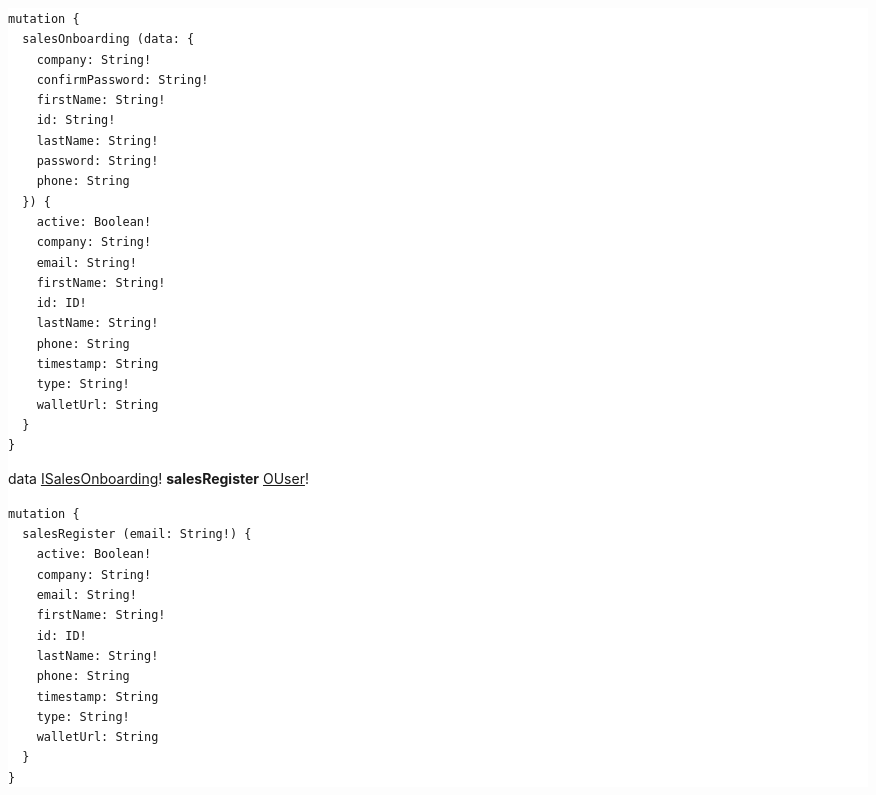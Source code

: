 ```
mutation {
  salesOnboarding (data: {
    company: String!
    confirmPassword: String!
    firstName: String!
    id: String!
    lastName: String!
    password: String!
    phone: String
  }) {
    active: Boolean!
    company: String!
    email: String!
    firstName: String!
    id: ID!
    lastName: String!
    phone: String
    timestamp: String
    type: String!
    walletUrl: String
  }
}
```


</td>
</tr>
<tr>
<td colspan="2" align="right" valign="top">data</td>
<td valign="top"><a href="#isalesonboarding">ISalesOnboarding</a>!</td>
<td></td>
</tr>
<tr>
<td colspan="2" valign="top"><strong>salesRegister</strong></td>
<td valign="top"><a href="#ouser">OUser</a>!</td>
<td>

```
mutation {
  salesRegister (email: String!) {
    active: Boolean!
    company: String!
    email: String!
    firstName: String!
    id: ID!
    lastName: String!
    phone: String
    timestamp: String
    type: String!
    walletUrl: String
  }
}
```
